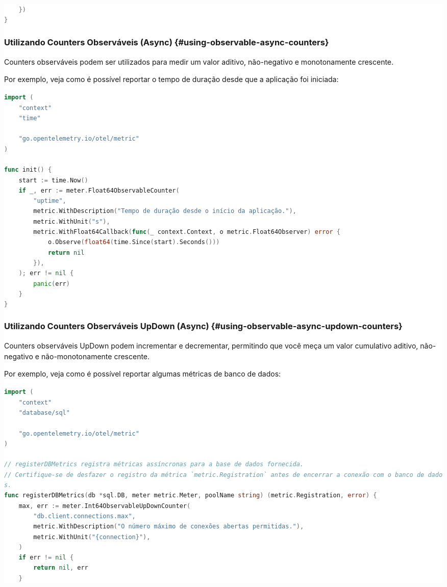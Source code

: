 ```go
	})
}
```

### Utilizando Counters Observáveis (Async) {#using-observable-async-counters}

Counters observáveis podem ser utilizados para medir um valor aditivo,
não-negativo e monotonamente crescente.

Por exemplo, veja como é possível reportar o tempo de duração desde que a
aplicação foi iniciada:

```go
import (
	"context"
	"time"

	"go.opentelemetry.io/otel/metric"
)

func init() {
	start := time.Now()
	if _, err := meter.Float64ObservableCounter(
		"uptime",
		metric.WithDescription("Tempo de duração desde o início da aplicação."),
		metric.WithUnit("s"),
		metric.WithFloat64Callback(func(_ context.Context, o metric.Float64Observer) error {
			o.Observe(float64(time.Since(start).Seconds()))
			return nil
		}),
	); err != nil {
		panic(err)
	}
}
```

### Utilizando Counters Observáveis UpDown (Async) {#using-observable-async-updown-counters}

Counters observáveis UpDown podem incrementar e decrementar, permitindo que você
meça um valor cumulativo aditivo, não-negativo e não-monotonamente crescente.

Por exemplo, veja como é possível reportar algumas métricas de banco de dados:

```go
import (
	"context"
	"database/sql"

	"go.opentelemetry.io/otel/metric"
)

// registerDBMetrics registra métricas assíncronas para a base de dados fornecida.
// Certifique-se de desfazer o registro da métrica `metric.Registration` antes de encerrar a conexão com o banco de dados.
func registerDBMetrics(db *sql.DB, meter metric.Meter, poolName string) (metric.Registration, error) {
	max, err := meter.Int64ObservableUpDownCounter(
		"db.client.connections.max",
		metric.WithDescription("O número máximo de conexões abertas permitidas."),
		metric.WithUnit("{connection}"),
	)
	if err != nil {
		return nil, err
	}
```